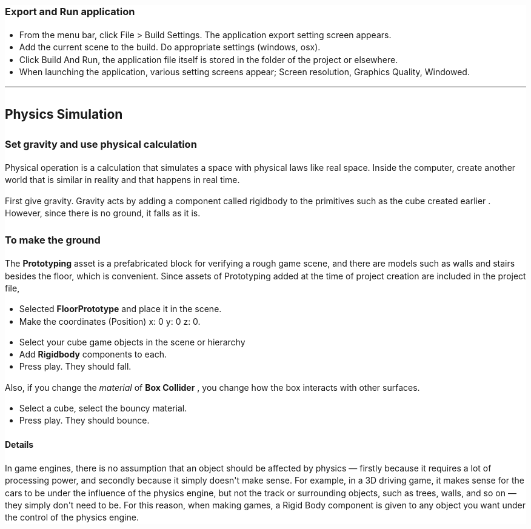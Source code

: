 ### Export and Run application

+ From the menu bar, click File > Build Settings. The application export setting screen appears. 
+ Add the current scene to the build. Do appropriate settings (windows, osx).
+ Click Build And Run, the application file itself is stored in the folder of the project or elsewhere.
+ When launching the application, various setting screens appear; 
Screen resolution, Graphics Quality, Windowed.

----

## Physics Simulation

### Set gravity and use physical calculation

Physical operation is a calculation that simulates a space with physical laws like real space. 
Inside the computer, create another world that is similar in reality and that happens in real time. 

First give gravity. Gravity acts by adding a component called rigidbody to
the primitives such as the cube created earlier . However, since there is no ground, it falls as it is.

![rigid](./TutorialResources/rigid.webm)

### To make the ground

The **Prototyping** asset is a prefabricated block for verifying a rough game scene, and there are models such as walls and stairs besides the floor, which is convenient. Since assets of Prototyping added at the time of project creation are included in the project file,

+ Selected **FloorPrototype** and place it in the scene. 
+ Make the coordinates (Position) x: 0 y: 0 z: 0.

![floor](./TutorialResources/floor.webm)

+ Select your cube game objects in the scene or hierarchy
+  Add **Rigidbody** components to each.
+ Press play. They should fall.

Also, if you change the *material* of **Box Collider** , you change how the box interacts with other surfaces. 

+ Select a cube, select the bouncy material.
+ Press play. They should bounce.

![bounce](./TutorialResources/bounce.webm)

#### Details

In game engines, there is no assumption that an object should be affected by 
physics — firstly because it requires a lot of processing power, and secondly because it simply doesn't make sense. For example, in a 3D driving game, it makes 
sense for the cars to be under the influence of the physics engine, but not the track 
or surrounding objects, such as trees, walls, and so on — they simply don't need to 
be. For this reason, when making games, a Rigid Body component is given to any 
object you want under the control of the physics engine. 
